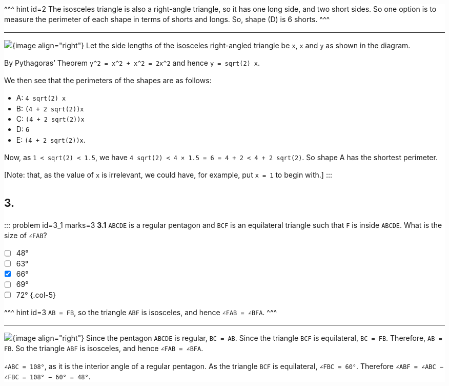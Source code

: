^^^ hint id=2
The isosceles triangle is also a right-angle triangle, so it has one long side, and two short sides. So one option is to measure the perimeter of each shape in terms of shorts and longs. So, shape (D) is 6 shorts.
^^^

---

![](/resources/9-24-easter-challenges/2-triangles-answer.png){image align="right"}
Let the side lengths of the isosceles right-angled triangle be `x`, `x` and `y` as shown in the diagram.  

By Pythagoras’ Theorem `y^2 = x^2 + x^2 = 2x^2` and hence `y = sqrt(2) x`.

We then see that the perimeters of the shapes are as follows:  

* A: `4 sqrt(2) x`
* B: `(4 + 2 sqrt(2))x`
* C: `(4 + 2 sqrt(2))x`
* D: `6`  
* E: `(4 + 2 sqrt(2))x`.  

Now, as `1 < sqrt(2) < 1.5`, we have `4 sqrt(2) < 4 × 1.5 = 6 = 4 + 2 < 4 + 2 sqrt(2)`. So shape A has the shortest perimeter.  

[Note: that, as the value of `x` is irrelevant, we could have, for example, put `x = 1` to begin with.]
:::


## 3.


::: problem id=3_1 marks=3
__3.1__ `ABCDE` is a regular pentagon and `BCF` is an equilateral triangle such that `F` is inside `ABCDE`. What is the size of `∠FAB`?

* [ ] 48°
* [ ] 63°
* [x] 66°
* [ ] 69°
* [ ] 72°
{.col-5}

^^^ hint id=3
`AB = FB`, so the triangle `ABF` is isosceles, and hence `∠FAB = ∠BFA`.
^^^

---

![](/resources/9-24-easter-challenges/3-pentagon-answer.png){image align="right"}
Since the pentagon `ABCDE` is regular, `BC = AB`. Since the triangle `BCF` is equilateral, `BC = FB`. Therefore, `AB = FB`. So the triangle `ABF` is isosceles, and hence `∠FAB = ∠BFA`.  

`∠ABC = 108°`, as it is the interior angle of a regular pentagon. As the triangle `BCF` is equilateral, `∠FBC = 60°`. Therefore `∠ABF = ∠ABC − ∠FBC = 108° − 60° = 48°`.  
